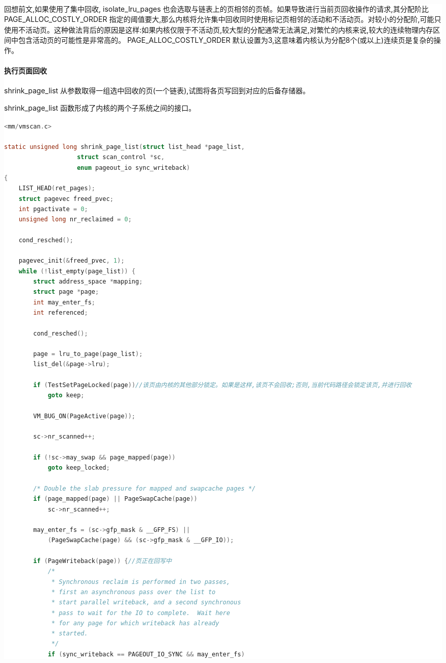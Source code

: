 ```c
```

回想前文,如果使用了集中回收, isolate\_lru\_pages 也会选取与链表上的页相邻的页帧。如果导致进行当前页回收操作的请求,其分配阶比 PAGE\_ALLOC\_COSTLY\_ORDER 指定的阈值要大,那么内核将允许集中回收同时使用标记页相邻的活动和不活动页。对较小的分配阶,可能只使用不活动页。这种做法背后的原因是这样:如果内核仅限于不活动页,较大型的分配通常无法满足,对繁忙的内核来说,较大的连续物理内存区间中包含活动页的可能性是非常高的。 PAGE\_ALLOC\_COSTLY\_ORDER 默认设置为3,这意味着内核认为分配8个(或以上)连续页是复杂的操作。

#### 执行页面回收

shrink\_page\_list 从参数取得一组选中回收的页(一个链表),试图将各页写回到对应的后备存储器。

shrink\_page\_list 函数形成了内核的两个子系统之间的接口。

```c
<mm/vmscan.c>

static unsigned long shrink_page_list(struct list_head *page_list,
					struct scan_control *sc,
					enum pageout_io sync_writeback)
{
	LIST_HEAD(ret_pages);
	struct pagevec freed_pvec;
	int pgactivate = 0;
	unsigned long nr_reclaimed = 0;

	cond_resched();

	pagevec_init(&freed_pvec, 1);
	while (!list_empty(page_list)) {
		struct address_space *mapping;
		struct page *page;
		int may_enter_fs;
		int referenced;

		cond_resched();

		page = lru_to_page(page_list);
		list_del(&page->lru);

		if (TestSetPageLocked(page))//该页由内核的其他部分锁定。如果是这样,该页不会回收;否则,当前代码路径会锁定该页,并进行回收
			goto keep;

		VM_BUG_ON(PageActive(page));

		sc->nr_scanned++;

		if (!sc->may_swap && page_mapped(page))
			goto keep_locked;

		/* Double the slab pressure for mapped and swapcache pages */
		if (page_mapped(page) || PageSwapCache(page))
			sc->nr_scanned++;

		may_enter_fs = (sc->gfp_mask & __GFP_FS) ||
			(PageSwapCache(page) && (sc->gfp_mask & __GFP_IO));

		if (PageWriteback(page)) {//页正在回写中
			/*
			 * Synchronous reclaim is performed in two passes,
			 * first an asynchronous pass over the list to
			 * start parallel writeback, and a second synchronous
			 * pass to wait for the IO to complete.  Wait here
			 * for any page for which writeback has already
			 * started.
			 */
			if (sync_writeback == PAGEOUT_IO_SYNC && may_enter_fs)
```